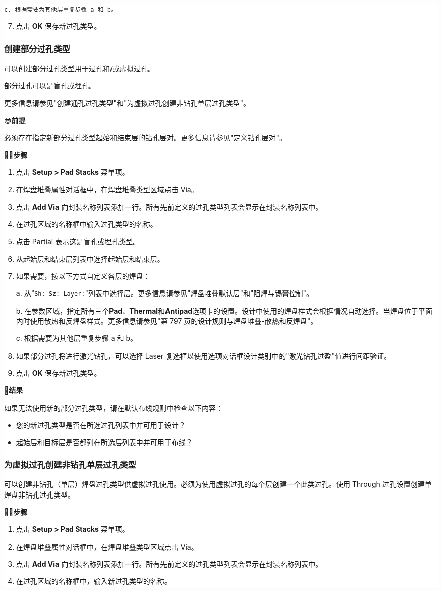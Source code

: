     c. 根据需要为其他层重复步骤 a 和 b。

7. 点击 **OK** 保存新过孔类型。

### 创建部分过孔类型

可以创建部分过孔类型用于过孔和/或虚拟过孔。

部分过孔可以是盲孔或埋孔。

更多信息请参见"创建通孔过孔类型"和"为虚拟过孔创建非钻孔单层过孔类型"。

😎**前提**

必须存在指定新部分过孔类型起始和结束层的钻孔层对。更多信息请参见"定义钻孔层对"。

🏃‍♂️‍**步骤**

1. 点击 **Setup > Pad Stacks** 菜单项。

2. 在焊盘堆叠属性对话框中，在焊盘堆叠类型区域点击 Via。

3. 点击 **Add Via** 向封装名称列表添加一行。所有先前定义的过孔类型列表会显示在封装名称列表中。

4. 在过孔区域的名称框中输入过孔类型的名称。

5. 点击 Partial 表示这是盲孔或埋孔类型。

6. 从起始层和结束层列表中选择起始层和结束层。

7. 如果需要，按以下方式自定义各层的焊盘：

    a. 从"`Sh: Sz: Layer:`"列表中选择层。更多信息请参见"焊盘堆叠默认层"和"阻焊与锡膏控制"。

    b. 在参数区域，指定所有三个**Pad**、**Thermal**和**Antipad**选项卡的设置。设计中使用的焊盘样式会根据情况自动选择。当焊盘位于平面内时使用散热和反焊盘样式。更多信息请参见"第 797 页的设计规则与焊盘堆叠-散热和反焊盘"。

    c. 根据需要为其他层重复步骤 a 和 b。

8. 如果部分过孔将进行激光钻孔，可以选择 Laser 复选框以使用选项对话框设计类别中的"激光钻孔过盈"值进行间距验证。

9. 点击 **OK** 保存新过孔类型。

👀‍**结果**

如果无法使用新的部分过孔类型，请在默认布线规则中检查以下内容：

- 您的新过孔类型是否在所选过孔列表中并可用于设计？

- 起始层和目标层是否都列在所选层列表中并可用于布线？

### 为虚拟过孔创建非钻孔单层过孔类型

可以创建非钻孔（单层）焊盘过孔类型供虚拟过孔使用。必须为使用虚拟过孔的每个层创建一个此类过孔。使用 Through 过孔设置创建单焊盘非钻孔过孔类型。

🏃‍♂️‍**步骤**

1. 点击 **Setup > Pad Stacks** 菜单项。

2. 在焊盘堆叠属性对话框中，在焊盘堆叠类型区域点击 Via。

3. 点击 **Add Via** 向封装名称列表添加一行。所有先前定义的过孔类型列表会显示在封装名称列表中。

4. 在过孔区域的名称框中，输入新过孔类型的名称。
